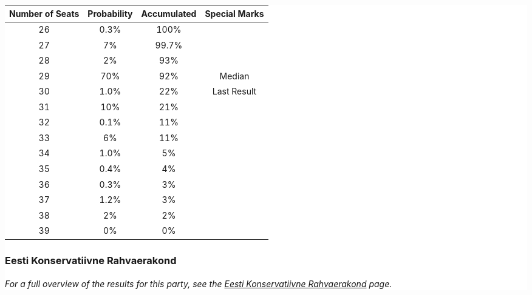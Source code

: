 | Number of Seats | Probability | Accumulated | Special Marks |
|:---------------:|:-----------:|:-----------:|:-------------:|
| 26 | 0.3% | 100% |  |
| 27 | 7% | 99.7% |  |
| 28 | 2% | 93% |  |
| 29 | 70% | 92% | Median |
| 30 | 1.0% | 22% | Last Result |
| 31 | 10% | 21% |  |
| 32 | 0.1% | 11% |  |
| 33 | 6% | 11% |  |
| 34 | 1.0% | 5% |  |
| 35 | 0.4% | 4% |  |
| 36 | 0.3% | 3% |  |
| 37 | 1.2% | 3% |  |
| 38 | 2% | 2% |  |
| 39 | 0% | 0% |  |

### Eesti Konservatiivne Rahvaerakond

*For a full overview of the results for this party, see the [Eesti Konservatiivne Rahvaerakond](party-eestikonservatiivnerahvaerakond.html) page.*
